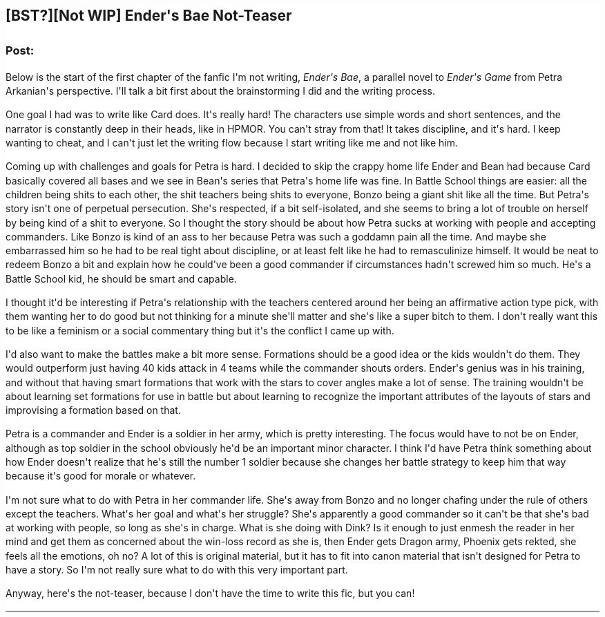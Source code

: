 ## [BST?][Not WIP] Ender's Bae Not-Teaser

### Post:

Below is the start of the first chapter of the fanfic I'm not writing, *Ender's Bae*, a parallel novel to *Ender's Game* from Petra Arkanian's perspective. I'll talk a bit first about the brainstorming I did and the writing process. 

One goal I had was to write like Card does. It's really hard! The characters use simple words and short sentences, and the narrator is constantly deep in their heads, like in HPMOR. You can't stray from that! It takes discipline, and it's hard. I keep wanting to cheat, and I can't just let the writing flow because I start writing like me and not like him.

Coming up with challenges and goals for Petra is hard. I decided to skip the crappy home life Ender and Bean had because Card basically covered all bases and we see in Bean's series that Petra's home life was fine. In Battle School things are easier: all the children being shits to each other, the shit teachers being shits to everyone, Bonzo being a giant shit like all the time. But Petra's story isn't one of perpetual persecution. She's respected, if a bit self-isolated, and she seems to bring a lot of trouble on herself by being kind of a shit to everyone. So I thought the story should be about how Petra sucks at working with people and accepting commanders. Like Bonzo is kind of an ass to her because Petra was such a goddamn pain all the time. And maybe she embarrassed him so he had to be real tight about discipline, or at least felt like he had to remasculinize himself. It would be neat to redeem Bonzo a bit and explain how he could've been a good commander if circumstances hadn't screwed him so much. He's a Battle School kid, he should be smart and capable.

I thought it'd be interesting if Petra's relationship with the teachers centered around her being an affirmative action type pick, with them wanting her to do good but not thinking for a minute she'll matter and she's like a super bitch to them. I don't really want this to be like a feminism or a social commentary thing but it's the conflict I came up with.

I'd also want to make the battles make a bit more sense. Formations should be a good idea or the kids wouldn't do them. They would outperform just having 40 kids attack in 4 teams while the commander shouts orders. Ender's genius was in his training, and without that having smart formations that work with the stars to cover angles make a lot of sense. The training wouldn't be about learning set formations for use in battle but about learning to recognize the important attributes of the layouts of stars and improvising a formation based on that. 

Petra is a commander and Ender is a soldier in her army, which is pretty interesting. The focus would have to not be on Ender, although as top soldier in the school obviously he'd be an important minor character. I think I'd have Petra think something about how Ender doesn't realize that he's still the number 1 soldier because she changes her battle strategy to keep him that way because it's good for morale or whatever.

I'm not sure what to do with Petra in her commander life. She's away from Bonzo and no longer chafing under the rule of others except the teachers. What's her goal and what's her struggle? She's apparently a good commander so it can't be that she's bad at working with people, so long as she's in charge. What is she doing with Dink? Is it enough to just enmesh the reader in her mind and get them as concerned about the win-loss record as she is, then Ender gets Dragon army, Phoenix gets rekted, she feels all the emotions, oh no? A lot of this is original material, but it has to fit into canon material that isn't designed for Petra to have a story. So I'm not really sure what to do with this very important part.

Anyway, here's the not-teaser, because I don't have the time to write this fic, but you can!

---